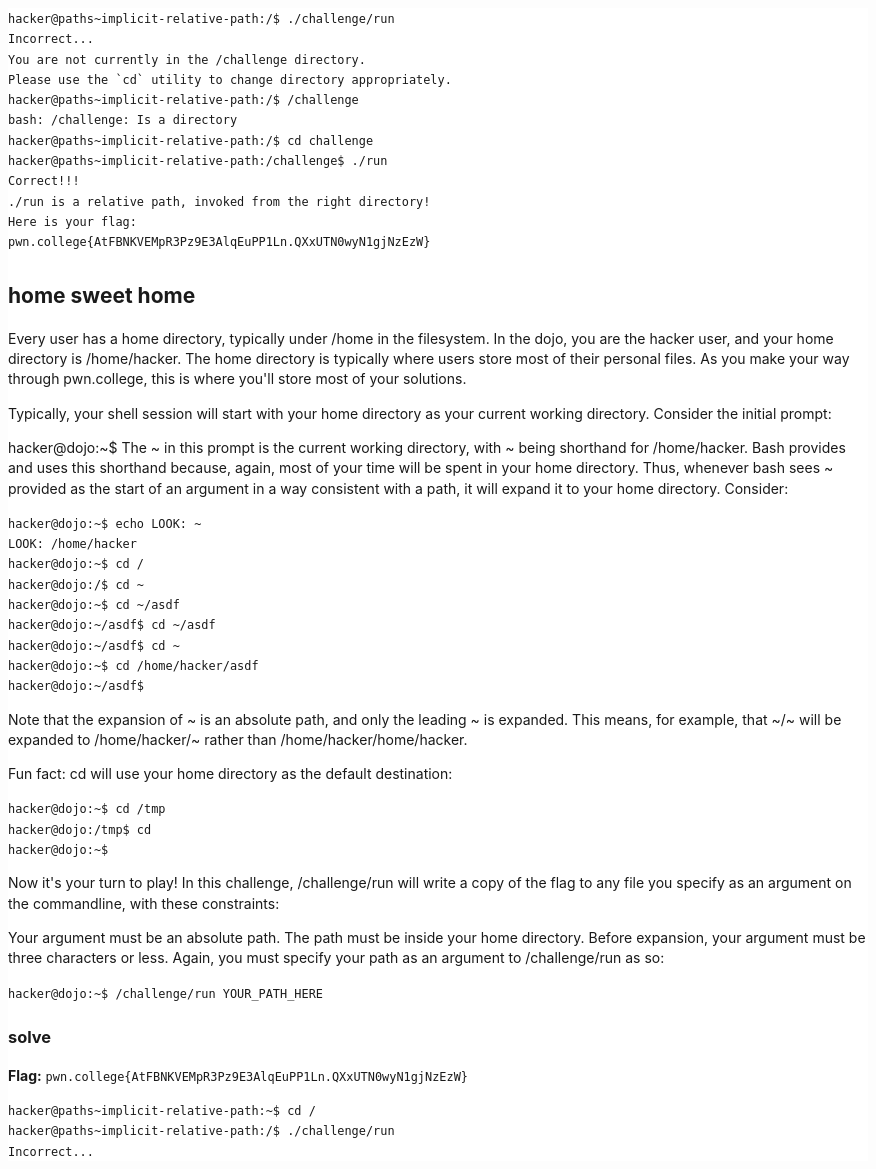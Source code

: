 ```
hacker@paths~implicit-relative-path:/$ ./challenge/run
Incorrect...
You are not currently in the /challenge directory.
Please use the `cd` utility to change directory appropriately.
hacker@paths~implicit-relative-path:/$ /challenge
bash: /challenge: Is a directory
hacker@paths~implicit-relative-path:/$ cd challenge
hacker@paths~implicit-relative-path:/challenge$ ./run
Correct!!!
./run is a relative path, invoked from the right directory!
Here is your flag:
pwn.college{AtFBNKVEMpR3Pz9E3AlqEuPP1Ln.QXxUTN0wyN1gjNzEzW}
```

## home sweet home

Every user has a home directory, typically under /home in the filesystem. In the dojo, you are the hacker user, and your home directory is /home/hacker. The home directory is typically where users store most of their personal files. As you make your way through pwn.college, this is where you'll store most of your solutions.

Typically, your shell session will start with your home directory as your current working directory. Consider the initial prompt:

hacker@dojo:~$
The ~ in this prompt is the current working directory, with ~ being shorthand for /home/hacker. Bash provides and uses this shorthand because, again, most of your time will be spent in your home directory. Thus, whenever bash sees ~ provided as the start of an argument in a way consistent with a path, it will expand it to your home directory. Consider:
```
hacker@dojo:~$ echo LOOK: ~
LOOK: /home/hacker
hacker@dojo:~$ cd /
hacker@dojo:/$ cd ~
hacker@dojo:~$ cd ~/asdf
hacker@dojo:~/asdf$ cd ~/asdf
hacker@dojo:~/asdf$ cd ~
hacker@dojo:~$ cd /home/hacker/asdf
hacker@dojo:~/asdf$
```
Note that the expansion of ~ is an absolute path, and only the leading ~ is expanded. This means, for example, that ~/~ will be expanded to /home/hacker/~ rather than /home/hacker/home/hacker.

Fun fact: cd will use your home directory as the default destination:
```
hacker@dojo:~$ cd /tmp
hacker@dojo:/tmp$ cd
hacker@dojo:~$
```
Now it's your turn to play! In this challenge, /challenge/run will write a copy of the flag to any file you specify as an argument on the commandline, with these constraints:

Your argument must be an absolute path.
The path must be inside your home directory.
Before expansion, your argument must be three characters or less.
Again, you must specify your path as an argument to /challenge/run as so:
```
hacker@dojo:~$ /challenge/run YOUR_PATH_HERE
```
### solve
**Flag:** `pwn.college{AtFBNKVEMpR3Pz9E3AlqEuPP1Ln.QXxUTN0wyN1gjNzEzW}`
```
hacker@paths~implicit-relative-path:~$ cd /
hacker@paths~implicit-relative-path:/$ ./challenge/run
Incorrect...
```